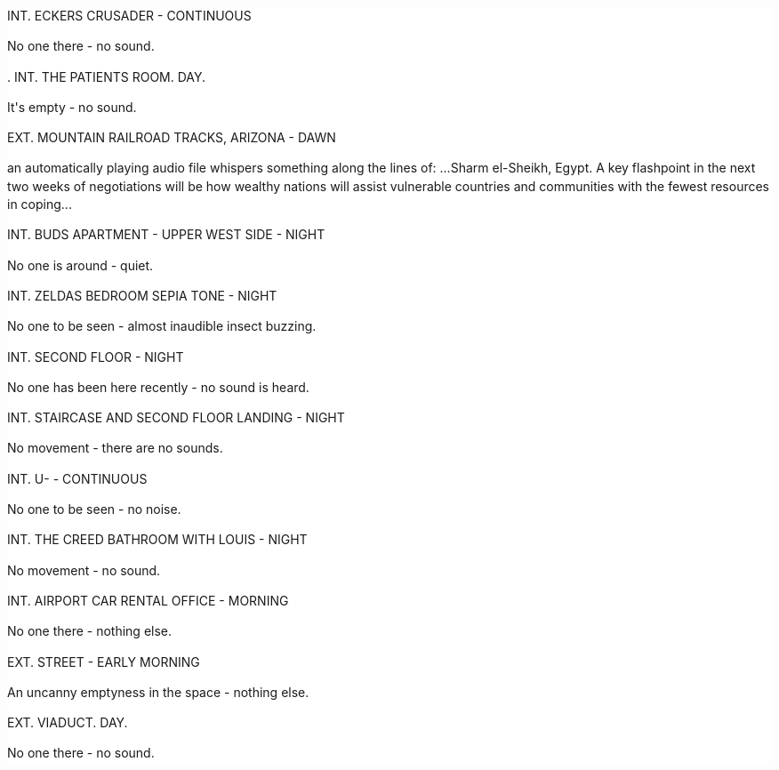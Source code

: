 
INT. ECKERS CRUSADER - CONTINUOUS

No one there - no sound.



.	INT. THE PATIENTS ROOM. DAY.

It's empty - no sound.



EXT. MOUNTAIN RAILROAD TRACKS, ARIZONA - DAWN

an automatically playing audio file whispers something along the lines of: ...Sharm el-Sheikh, Egypt. A key flashpoint in the next two weeks of negotiations will be how wealthy nations will assist vulnerable countries and communities with the fewest resources in coping...


INT. BUDS APARTMENT - UPPER WEST SIDE - NIGHT

No one is around - quiet.



INT. ZELDAS BEDROOM SEPIA TONE - NIGHT

No one to be seen - almost inaudible insect buzzing.



INT. SECOND FLOOR - NIGHT

No one has been here recently - no sound is heard.



INT. STAIRCASE AND SECOND FLOOR LANDING - NIGHT

No movement - there are no sounds.



INT. U- - CONTINUOUS

No one to be seen - no noise.



INT. THE CREED BATHROOM WITH LOUIS - NIGHT

No movement - no sound.



INT. AIRPORT CAR RENTAL OFFICE - MORNING

No one there - nothing else.



EXT. STREET - EARLY MORNING

An uncanny emptyness in the space - nothing else.



EXT. VIADUCT. DAY.

No one there - no sound.
